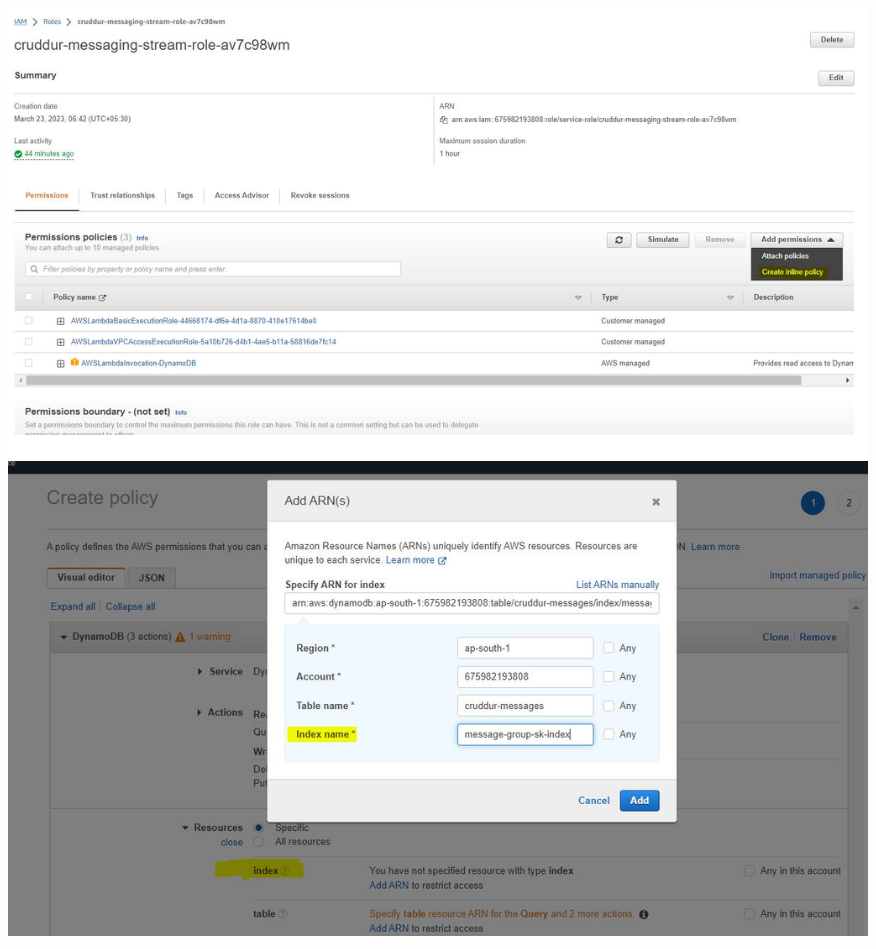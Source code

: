 <img src="./Images/Week-05/Lambda_Create_IAM_10.JPG"  width="100%" height="100%">

</br>
</br>
<img src="./Images/Week-05/Lambda_Create_IAM_11.JPG"  width="100%" height="100%">
